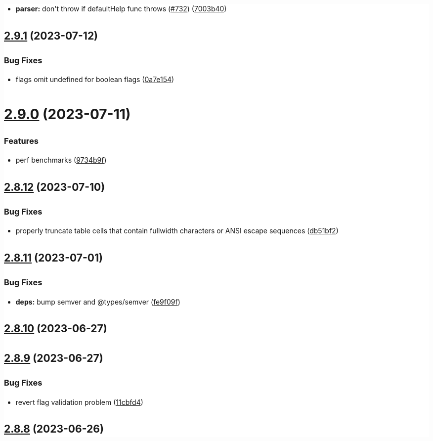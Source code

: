 - **parser:** don't throw if defaultHelp func throws ([#732](https://github.com/oclif/core/issues/732)) ([7003b40](https://github.com/oclif/core/commit/7003b403a3cb9f6fe54a87de843dbc058f96be6c))

## [2.9.1](https://github.com/oclif/core/compare/2.9.0...2.9.1) (2023-07-12)

### Bug Fixes

- flags omit undefined for boolean flags ([0a7e154](https://github.com/oclif/core/commit/0a7e15415f3514a4baad064478c76f0c17e9548a))

# [2.9.0](https://github.com/oclif/core/compare/2.8.12...2.9.0) (2023-07-11)

### Features

- perf benchmarks ([9734b9f](https://github.com/oclif/core/commit/9734b9f9bce5ededc92c52c4eb14663a9e998893))

## [2.8.12](https://github.com/oclif/core/compare/2.8.11...2.8.12) (2023-07-10)

### Bug Fixes

- properly truncate table cells that contain fullwidth characters or ANSI escape sequences ([db51bf2](https://github.com/oclif/core/commit/db51bf216b4b37d6c6e1d054e64b38dff0856d6d))

## [2.8.11](https://github.com/oclif/core/compare/2.8.10...2.8.11) (2023-07-01)

### Bug Fixes

- **deps:** bump semver and @types/semver ([fe9f09f](https://github.com/oclif/core/commit/fe9f09f9e9ac301ea25116deca42d394b46f6f3e))

## [2.8.10](https://github.com/oclif/core/compare/2.8.9...2.8.10) (2023-06-27)

## [2.8.9](https://github.com/oclif/core/compare/2.8.8...2.8.9) (2023-06-27)

### Bug Fixes

- revert flag validation problem ([11cbfd4](https://github.com/oclif/core/commit/11cbfd46f6f201a064205f5bb352bbd40efb150d))

## [2.8.8](https://github.com/oclif/core/compare/2.8.7...2.8.8) (2023-06-26)
